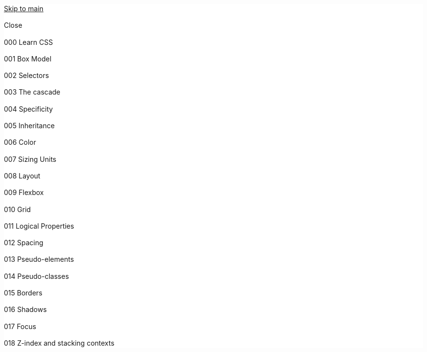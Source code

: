 <a href="#main" class="skip-link w-button">Skip to main</a>

<span class="w-tooltip">Close</span>

<span class="font-mono drawer-course__link-counter">000</span> <span class="drawer-course__link-title gap-left-400">Learn CSS</span>

<span class="font-mono drawer-course__link-counter">001</span> <span class="drawer-course__link-title gap-left-400">Box Model</span>

<span class="font-mono drawer-course__link-counter">002</span> <span class="drawer-course__link-title gap-left-400">Selectors</span>

<span class="font-mono drawer-course__link-counter">003</span> <span class="drawer-course__link-title gap-left-400">The cascade</span>

<span class="font-mono drawer-course__link-counter">004</span> <span class="drawer-course__link-title gap-left-400">Specificity</span>

<span class="font-mono drawer-course__link-counter">005</span> <span class="drawer-course__link-title gap-left-400">Inheritance</span>

<span class="font-mono drawer-course__link-counter">006</span> <span class="drawer-course__link-title gap-left-400">Color</span>

<span class="font-mono drawer-course__link-counter">007</span> <span class="drawer-course__link-title gap-left-400">Sizing Units</span>

<span class="font-mono drawer-course__link-counter">008</span> <span class="drawer-course__link-title gap-left-400">Layout</span>

<span class="font-mono drawer-course__link-counter">009</span> <span class="drawer-course__link-title gap-left-400">Flexbox</span>

<span class="font-mono drawer-course__link-counter">010</span> <span class="drawer-course__link-title gap-left-400">Grid</span>

<span class="font-mono drawer-course__link-counter">011</span> <span class="drawer-course__link-title gap-left-400">Logical Properties</span>

<span class="font-mono drawer-course__link-counter">012</span> <span class="drawer-course__link-title gap-left-400">Spacing</span>

<span class="font-mono drawer-course__link-counter">013</span> <span class="drawer-course__link-title gap-left-400">Pseudo-elements</span>

<span class="font-mono drawer-course__link-counter">014</span> <span class="drawer-course__link-title gap-left-400">Pseudo-classes</span>

<span class="font-mono drawer-course__link-counter">015</span> <span class="drawer-course__link-title gap-left-400">Borders</span>

<span class="font-mono drawer-course__link-counter">016</span> <span class="drawer-course__link-title gap-left-400">Shadows</span>

<span class="font-mono drawer-course__link-counter">017</span> <span class="drawer-course__link-title gap-left-400">Focus</span>

<span class="font-mono drawer-course__link-counter">018</span> <span class="drawer-course__link-title gap-left-400">Z-index and stacking contexts</span>
